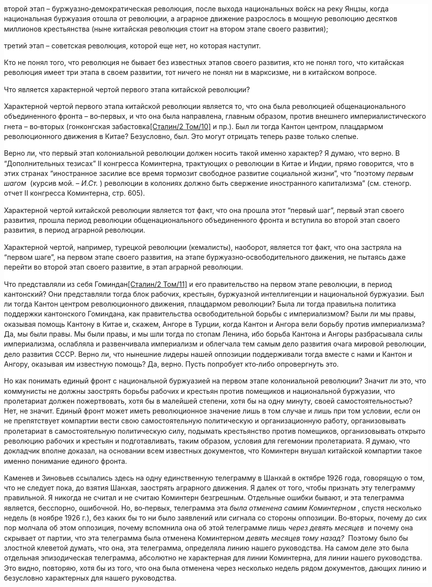 второй этап – буржуазно‑демократическая революция, после выхода национальных войск на реку Янцзы, когда национальная буржуазия отошла от революции, а аграрное движение разрослось в мощную революцию десятков миллионов крестьянства (ныне китайская революция стоит на втором этапе своего развития);

третий этап – советская революция, которой еще нет, но которая наступит.

Кто не понял того, что революция не бывает без известных этапов своего развития, кто не понял того, что китайская революция имеет три этапа в своем развитии, тот ничего не понял ни в марксизме, ни в китайском вопросе.

Что является характерной чертой первого этапа китайской революции?

Характерной чертой первого этапа китайской революции является то, что она была революцией общенационального объединенного фронта – во‑первых, и что она была направлена, главным образом, против внешнего империалистического гнета – во‑вторых (гонконгская забастовка[[Сталин/2 Том/10]](#_ftn10) и пр.). Был ли тогда Кантон центром, плацдармом революционного движения в Китае? Безусловно, был. Это могут отрицать теперь разве только слепые.

Верно ли, что первый этап колониальной революции должен носить такой именно характер? Я думаю, что верно. В “Дополнительных тезисах” II конгресса Коминтерна, трактующих о революции в Китае и Индии, прямо говорится, что в этих странах “иностранное засилие все время тормозит свободное развитие социальной жизни”, что “поэтому _первым шагом_  (курсив мой. – _И.Ст._ ) революции в колониях должно быть свержение иностранного капитализма” (см. стеногр. отчет II конгресса Коминтерна, стр. 605).

Характерной чертой китайской революции является тот факт, что она прошла этот “первый шаг”, первый этап своего развития, прошла период революции общенационального объединенного фронта и вступила во второй этап своего развития, в период аграрной революции.

Характерной чертой, например, турецкой революции (кемалисты), наоборот, является тот факт, что она застряла на “первом шаге”, на первом этапе своего развития, на этапе буржуазно‑освободительного движения, не пытаясь даже перейти во второй этап своего развитие, в этап аграрной революции.

Что представляли из себя Гоминдан[[Сталин/2 Том/11]](#_ftn11) и его правительство на первом этапе революции, в период кантонский? Они представляли тогда блок рабочих, крестьян, буржуазной интеллигенции и национальной буржуазии. Был ли тогда Кантон центром революционного движения, плацдармом революции? Была ли тогда правильна политика поддержки кантонского Гоминдана, как правительства освободительной борьбы с империализмом? Были ли мы правы, оказывая помощь Кантону в Китае и, скажем, Ангоре в Турции, когда Кантон и Ангора вели борьбу против империализма? Да, мы были правы. Мы были правы, и мы шли тогда по стопам Ленина, ибо борьба Кантона и Ангоры разбрасывала силы империализма, ослабляла и развенчивала империализм и облегчала тем самым дело развития очага мировой революции, дело развития СССР. Верно ли, что нынешние лидеры нашей оппозиции поддерживали тогда вместе с нами и Кантон и Ангору, оказывая им известную помощь? Да, верно. Пусть попробует кто‑либо опровергнуть это.

Но как понимать единый фронт с национальной буржуазией на первом этапе колониальной революции? Значит ли это, что коммунисты не должны заострять борьбы рабочих и крестьян против помещиков и национальной буржуазии, что пролетариат должен пожертвовать, хотя бы в малейшей степени, хотя бы на одну минуту, своей самостоятельностью? Нет, не значит. Единый фронт может иметь революционное значение лишь в том случае и лишь при том условии, если он не препятствует компартии вести свою самостоятельную политическую и организационную работу, организовывать пролетариат в самостоятельную политическую силу, подымать крестьянство против помещиков, организовывать открыто революцию рабочих и крестьян и подготавливать, таким образом, условия для гегемонии пролетариата. Я думаю, что докладчик вполне доказал, на основании всем известных документов, что Коминтерн внушал китайской компартии такое именно понимание единого фронта.

Каменев и Зиновьев ссылались здесь на одну единственную телеграмму в Шанхай в октябре 1926 года, говорящую о том, что не следует пока, до взятия Шанхая, заострять аграрного движения. Я далек от того, чтобы признать эту телеграмму правильной. Я никогда не считал и не считаю Коминтерн безгрешным. Отдельные ошибки бывают, и эта телеграмма является, бесспорно, ошибочной. Но, во‑первых, телеграмма эта _была отменена самим Коминтерном_ , спустя несколько недель (в ноябре 1926 г.), без каких бы то ни было заявлений или сигнала со стороны оппозиции. Во‑вторых, почему до сих пор молчала об этом оппозиция, почему вспомнила она об этой телеграмме лишь _через девять месяцев_  и почему она скрывает от партии, что эта телеграмма была отменена Коминтерном _девять месяцев тому назад?_  Поэтому было бы злостной клеветой думать, что она, эта телеграмма, определяла линию нашего руководства. На самом деле это была отдельная эпизодическая телеграмма, абсолютно не характерная для линии Коминтерна, для линии нашего руководства. Это видно, повторяю, хотя бы из того, что она была отменена через несколько недель рядом документов, дающих линию и безусловно характерных для нашего руководства.
